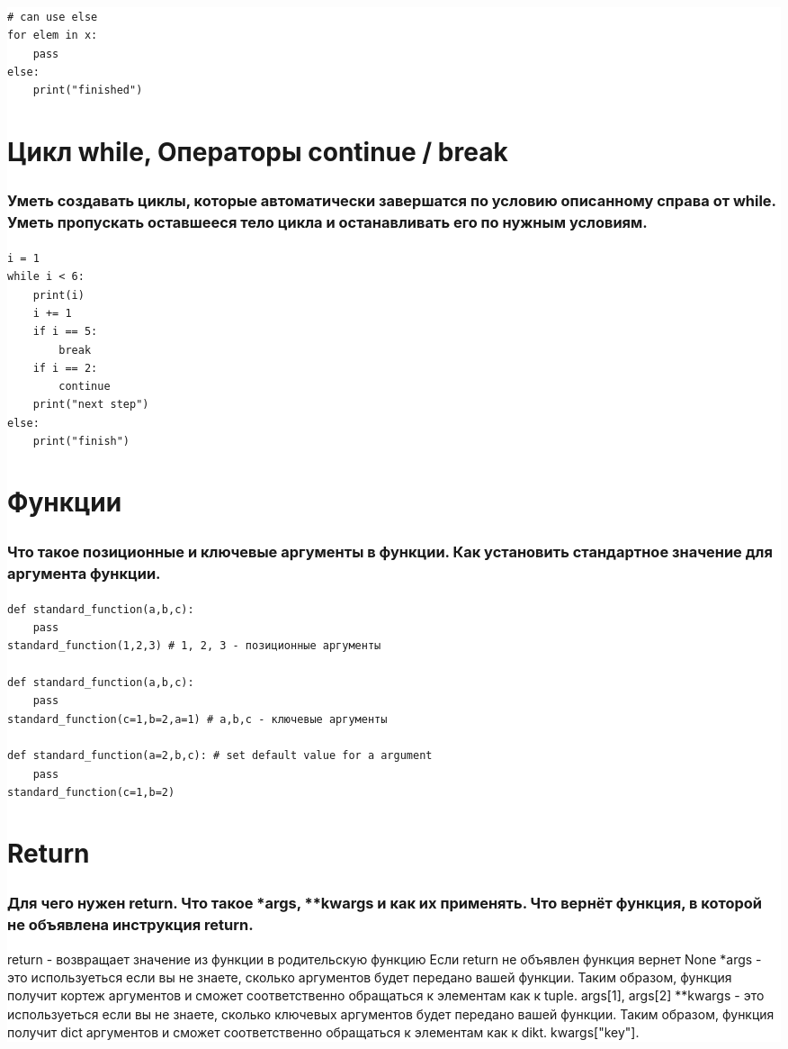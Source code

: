     # can use else
    for elem in x:
        pass
    else:
        print("finished")


# Цикл while, Операторы continue / break
### Уметь создавать циклы, которые автоматически завершатся по условию описанному справа от while. Уметь пропускать оставшееся тело цикла и останавливать его по нужным условиям.
    i = 1
    while i < 6:
        print(i)
        i += 1
        if i == 5:
            break
        if i == 2:
            continue
        print("next step")
    else:
        print("finish")

# Функции
### Что такое позиционные и ключевые аргументы в функции. Как установить стандартное значение для аргумента функции.

    def standard_function(a,b,c): 
        pass
    standard_function(1,2,3) # 1, 2, 3 - позиционные аргументы
    
    def standard_function(a,b,c): 
        pass
    standard_function(c=1,b=2,a=1) # a,b,c - ключевые аргументы

    def standard_function(a=2,b,c): # set default value for a argument
        pass
    standard_function(c=1,b=2) 

# Return
### Для чего нужен return. Что такое *args, **kwargs и как их применять. Что вернёт функция, в которой не объявлена инструкция return.

return - возвращает значение из функции в родительскую функцию
Если return не объявлен функция вернет None
*args - это используеться если вы не знаете, сколько аргументов будет передано вашей функции. Таким образом, функция получит кортеж аргументов и сможет соответственно обращаться к элементам как к tuple. args[1], args[2]
**kwargs - это используеться если вы не знаете, сколько ключевых аргументов будет передано вашей функции. Таким образом, функция получит dict аргументов и сможет соответственно обращаться к элементам как к dikt. kwargs["key"].
